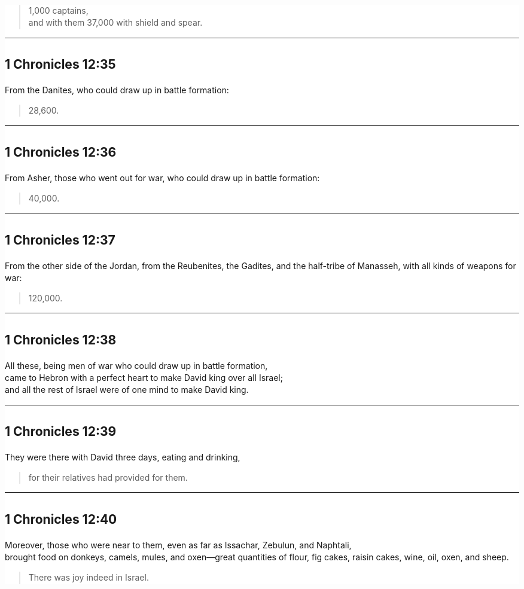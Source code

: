 > 1,000 captains,  
> and with them 37,000 with shield and spear.

---

## 1 Chronicles 12:35

From the Danites, who could draw up in battle formation:

> 28,600.

---

## 1 Chronicles 12:36

From Asher, those who went out for war, who could draw up in battle formation:

> 40,000.

---

## 1 Chronicles 12:37

From the other side of the Jordan, from the Reubenites, the Gadites, and the half-tribe of Manasseh, with all kinds of weapons for war:

> 120,000.

---

## 1 Chronicles 12:38

All these, being men of war who could draw up in battle formation,  
came to Hebron with a perfect heart to make David king over all Israel;  
and all the rest of Israel were of one mind to make David king.

---

## 1 Chronicles 12:39

They were there with David three days, eating and drinking,

> for their relatives had provided for them.

---

## 1 Chronicles 12:40

Moreover, those who were near to them, even as far as Issachar, Zebulun, and Naphtali,  
brought food on donkeys, camels, mules, and oxen—great quantities of flour, fig cakes, raisin cakes, wine, oil, oxen, and sheep.

> There was joy indeed in Israel.
